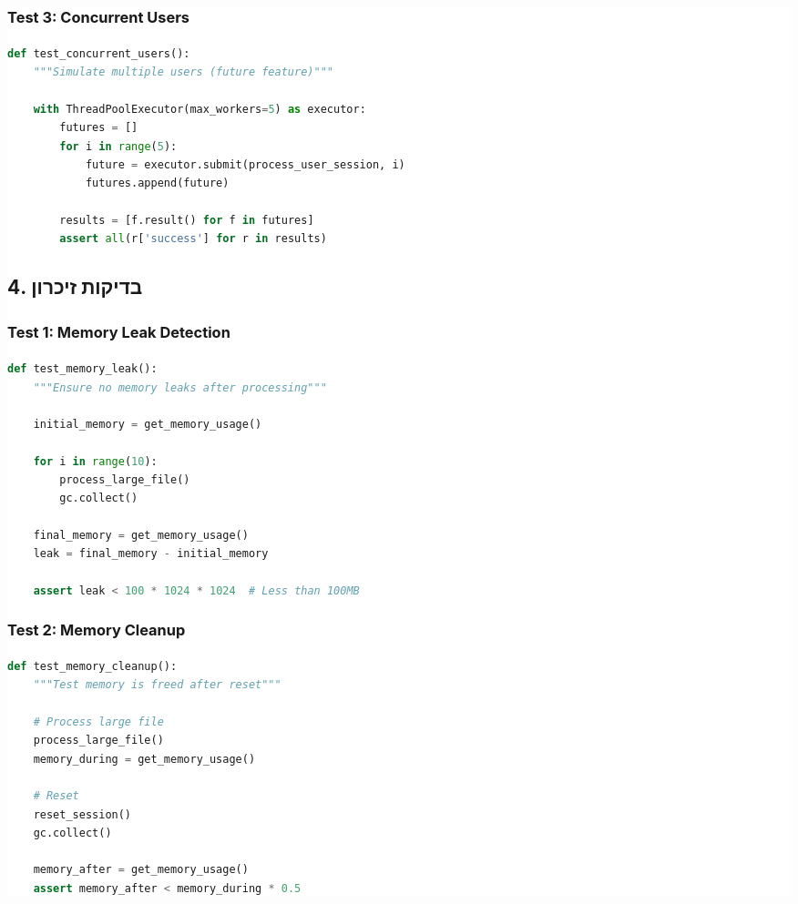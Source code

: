 ### Test 3: Concurrent Users
```python
def test_concurrent_users():
    """Simulate multiple users (future feature)"""
    
    with ThreadPoolExecutor(max_workers=5) as executor:
        futures = []
        for i in range(5):
            future = executor.submit(process_user_session, i)
            futures.append(future)
        
        results = [f.result() for f in futures]
        assert all(r['success'] for r in results)
```

## 4. בדיקות זיכרון

### Test 1: Memory Leak Detection
```python
def test_memory_leak():
    """Ensure no memory leaks after processing"""
    
    initial_memory = get_memory_usage()
    
    for i in range(10):
        process_large_file()
        gc.collect()
    
    final_memory = get_memory_usage()
    leak = final_memory - initial_memory
    
    assert leak < 100 * 1024 * 1024  # Less than 100MB
```

### Test 2: Memory Cleanup
```python
def test_memory_cleanup():
    """Test memory is freed after reset"""
    
    # Process large file
    process_large_file()
    memory_during = get_memory_usage()
    
    # Reset
    reset_session()
    gc.collect()
    
    memory_after = get_memory_usage()
    assert memory_after < memory_during * 0.5
```
